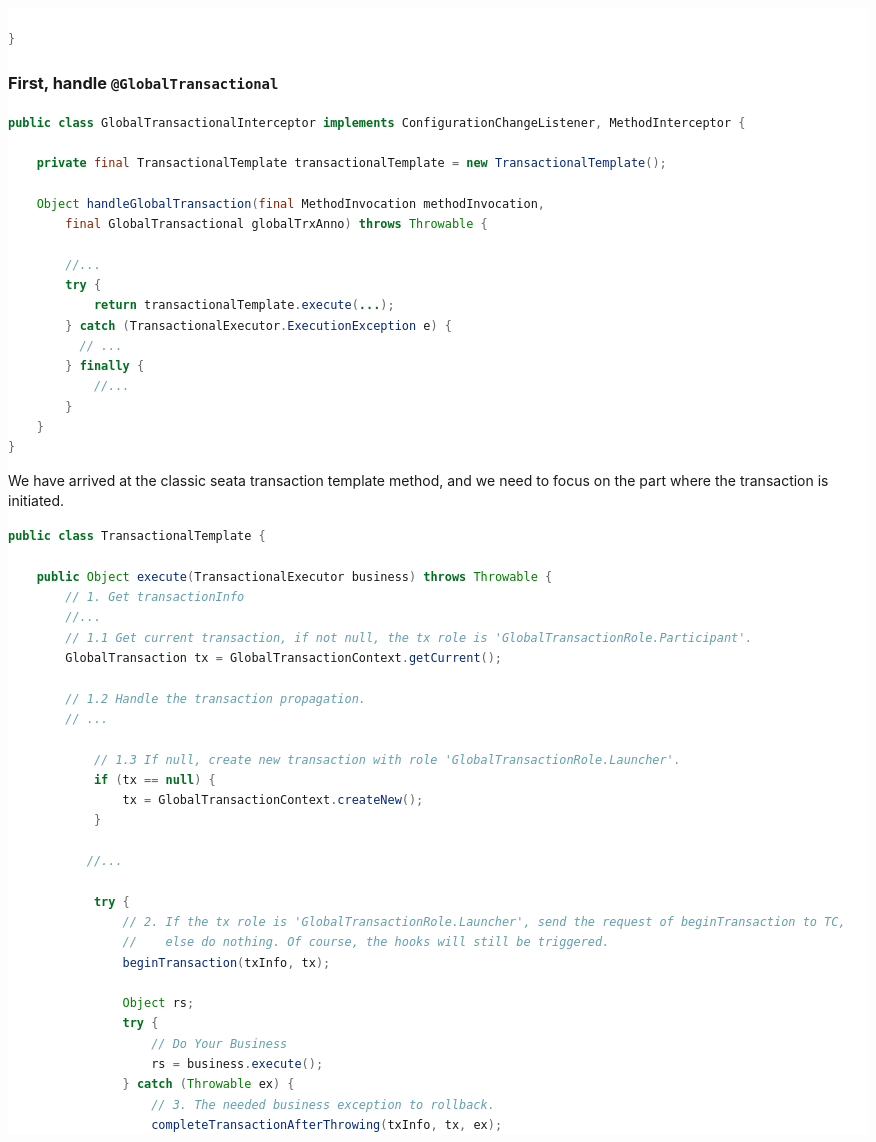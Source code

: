 ```java

}

```


### **First, handle `@GlobalTransactional`**

```java
public class GlobalTransactionalInterceptor implements ConfigurationChangeListener, MethodInterceptor {

    private final TransactionalTemplate transactionalTemplate = new TransactionalTemplate();

    Object handleGlobalTransaction(final MethodInvocation methodInvocation,
        final GlobalTransactional globalTrxAnno) throws Throwable {
        
        //...
        try {
            return transactionalTemplate.execute(...);
        } catch (TransactionalExecutor.ExecutionException e) {
          // ...
        } finally {
            //...
        }
    }
}

```

We have arrived at the classic seata transaction template method, and we need to focus on the part where the transaction is initiated.
```java
public class TransactionalTemplate {

    public Object execute(TransactionalExecutor business) throws Throwable {
        // 1. Get transactionInfo
        //...
        // 1.1 Get current transaction, if not null, the tx role is 'GlobalTransactionRole.Participant'.
        GlobalTransaction tx = GlobalTransactionContext.getCurrent();

        // 1.2 Handle the transaction propagation.
        // ...

            // 1.3 If null, create new transaction with role 'GlobalTransactionRole.Launcher'.
            if (tx == null) {
                tx = GlobalTransactionContext.createNew();
            }

           //...

            try {
                // 2. If the tx role is 'GlobalTransactionRole.Launcher', send the request of beginTransaction to TC,
                //    else do nothing. Of course, the hooks will still be triggered.
                beginTransaction(txInfo, tx);

                Object rs;
                try {
                    // Do Your Business
                    rs = business.execute();
                } catch (Throwable ex) {
                    // 3. The needed business exception to rollback.
                    completeTransactionAfterThrowing(txInfo, tx, ex);
```